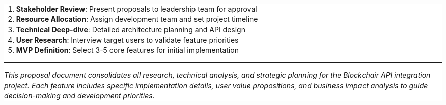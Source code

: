 1. **Stakeholder Review**: Present proposals to leadership team for approval
2. **Resource Allocation**: Assign development team and set project timeline
3. **Technical Deep-dive**: Detailed architecture planning and API design
4. **User Research**: Interview target users to validate feature priorities
5. **MVP Definition**: Select 3-5 core features for initial implementation

---

*This proposal document consolidates all research, technical analysis, and strategic planning for the Blockchair API integration project. Each feature includes specific implementation details, user value propositions, and business impact analysis to guide decision-making and development priorities.*